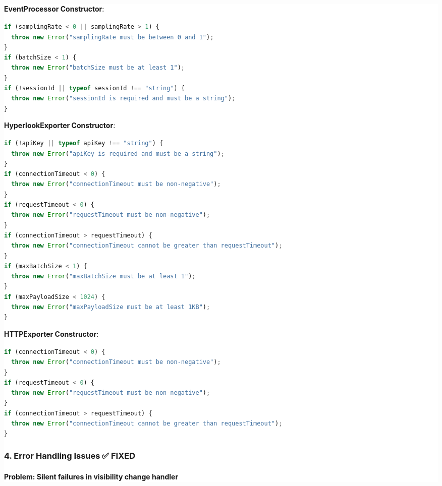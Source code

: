 **EventProcessor Constructor**:

```typescript
if (samplingRate < 0 || samplingRate > 1) {
  throw new Error("samplingRate must be between 0 and 1");
}
if (batchSize < 1) {
  throw new Error("batchSize must be at least 1");
}
if (!sessionId || typeof sessionId !== "string") {
  throw new Error("sessionId is required and must be a string");
}
```

**HyperlookExporter Constructor**:

```typescript
if (!apiKey || typeof apiKey !== "string") {
  throw new Error("apiKey is required and must be a string");
}
if (connectionTimeout < 0) {
  throw new Error("connectionTimeout must be non-negative");
}
if (requestTimeout < 0) {
  throw new Error("requestTimeout must be non-negative");
}
if (connectionTimeout > requestTimeout) {
  throw new Error("connectionTimeout cannot be greater than requestTimeout");
}
if (maxBatchSize < 1) {
  throw new Error("maxBatchSize must be at least 1");
}
if (maxPayloadSize < 1024) {
  throw new Error("maxPayloadSize must be at least 1KB");
}
```

**HTTPExporter Constructor**:

```typescript
if (connectionTimeout < 0) {
  throw new Error("connectionTimeout must be non-negative");
}
if (requestTimeout < 0) {
  throw new Error("requestTimeout must be non-negative");
}
if (connectionTimeout > requestTimeout) {
  throw new Error("connectionTimeout cannot be greater than requestTimeout");
}
```

### 4. **Error Handling Issues** ✅ FIXED

#### **Problem**: Silent failures in visibility change handler
